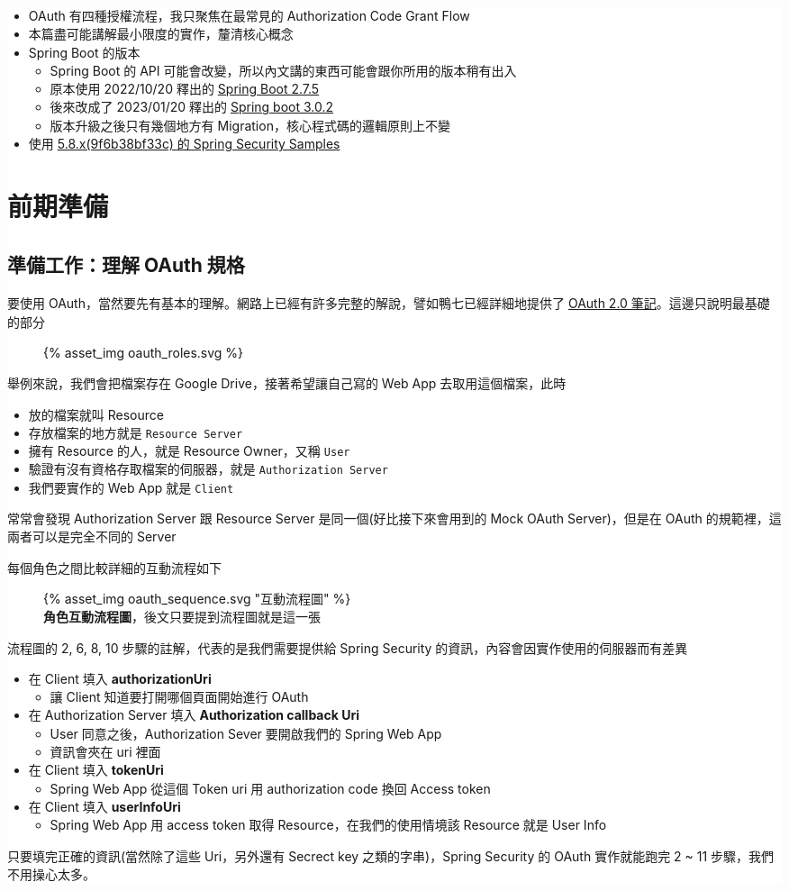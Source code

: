 * OAuth 有四種授權流程，我只聚焦在最常見的 Authorization Code Grant Flow
* 本篇盡可能講解最小限度的實作，釐清核心概念
* Spring Boot 的版本
    * Spring Boot 的 API 可能會改變，所以內文講的東西可能會跟你所用的版本稍有出入
    * 原本使用 2022/10/20 釋出的 [Spring Boot 2.7.5](https://github.com/spring-projects/spring-boot/releases/tag/v2.7.5)
    * 後來改成了 2023/01/20 釋出的 [Spring boot 3.0.2](https://github.com/spring-projects/spring-boot/releases/tag/v3.0.2)
    * 版本升級之後只有幾個地方有 Migration，核心程式碼的邏輯原則上不變
* 使用 [5.8.x(9f6b38bf33c) 的 Spring Security Samples](https://github.com/spring-projects/spring-security-samples/commit/9f6b38bf33c9519e3a0ce974fbc934a0c634135f)

# 前期準備

## 準備工作：理解 OAuth 規格

要使用 OAuth，當然要先有基本的理解。網路上已經有許多完整的解說，譬如鴨七已經詳細地提供了 [OAuth 2.0 筆記](https://blog.yorkxin.org/posts/oauth2-1-introduction/)。這邊只說明最基礎的部分

<figure class="img">{% asset_img oauth_roles.svg %}</figure>

舉例來說，我們會把檔案存在 Google Drive，接著希望讓自己寫的 Web App 去取用這個檔案，此時

* 放的檔案就叫 Resource
* 存放檔案的地方就是 `Resource Server`
* 擁有 Resource 的人，就是 Resource Owner，又稱 `User`
* 驗證有沒有資格存取檔案的伺服器，就是 `Authorization Server`
* 我們要實作的 Web App 就是 `Client`

常常會發現 Authorization Server 跟 Resource Server 是同一個(好比接下來會用到的 Mock OAuth Server)，但是在 OAuth 的規範裡，這兩者可以是完全不同的 Server

每個角色之間比較詳細的互動流程如下

<figure class="img" style="max-width: 100%;">{% asset_img oauth_sequence.svg "互動流程圖" %}
    <figcaption>
        <b>角色互動流程圖</b>，後文只要提到流程圖就是這一張
    </figcaption>
</figure>

流程圖的 2, 6, 8, 10 步驟的註解，代表的是我們需要提供給 Spring Security 的資訊，內容會因實作使用的伺服器而有差異

* 在 Client 填入 **authorizationUri**
    * 讓 Client 知道要打開哪個頁面開始進行 OAuth
* 在 Authorization Server 填入 **Authorization callback Uri**
    * User 同意之後，Authorization Sever 要開啟我們的 Spring Web App
    * 資訊會夾在 uri 裡面
* 在 Client 填入 **tokenUri**
    * Spring Web App 從這個 Token uri 用 authorization code 換回 Access token
* 在 Client 填入 **userInfoUri**
    * Spring Web App 用 access token 取得 Resource，在我們的使用情境該 Resource 就是 User Info

只要填完正確的資訊(當然除了這些 Uri，另外還有 Secrect key 之類的字串)，Spring Security 的 OAuth 實作就能跑完 2 ~ 11 步驟，我們不用操心太多。
